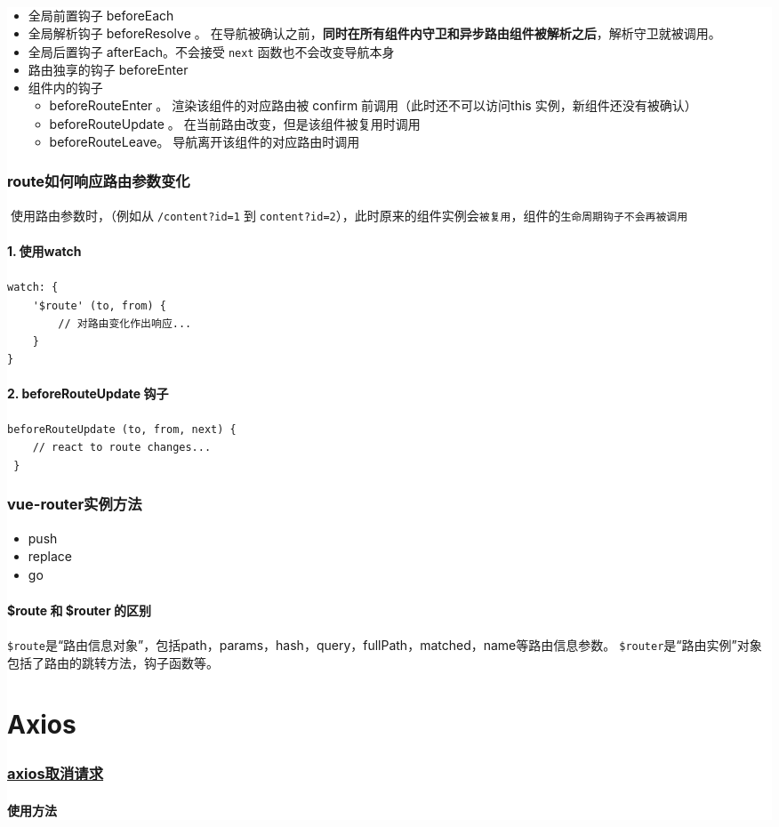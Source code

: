 - 全局前置钩子 beforeEach
- 全局解析钩子 beforeResolve 。 在导航被确认之前，**同时在所有组件内守卫和异步路由组件被解析之后**，解析守卫就被调用。
- 全局后置钩子  afterEach。不会接受 `next` 函数也不会改变导航本身
- 路由独享的钩子 beforeEnter 
- 组件内的钩子
  - beforeRouteEnter 。 渲染该组件的对应路由被 confirm 前调用（此时还不可以访问this 实例，新组件还没有被确认）
  - beforeRouteUpdate 。 在当前路由改变，但是该组件被复用时调用
  - beforeRouteLeave。 导航离开该组件的对应路由时调用



### route如何响应路由参数变化

​	使用路由参数时，（例如从 `/content?id=1` 到 `content?id=2`），此时原来的组件实例会`被复用`，组件的`生命周期钩子不会再被调用`

#### 1. 使用watch

```
watch: {
    '$route' (to, from) {
    	// 对路由变化作出响应...
    }
}
```

#### 2.  beforeRouteUpdate 钩子

```
beforeRouteUpdate (to, from, next) {
    // react to route changes...
 }
```



### vue-router实例方法

- push
- replace
- go

#### $route 和 $router 的区别

`$route`是“路由信息对象”，包括path，params，hash，query，fullPath，matched，name等路由信息参数。
`$router`是“路由实例”对象包括了路由的跳转方法，钩子函数等。



# Axios



### [axios取消请求](https://juejin.cn/post/6844903621784502280)

#### 使用方法
